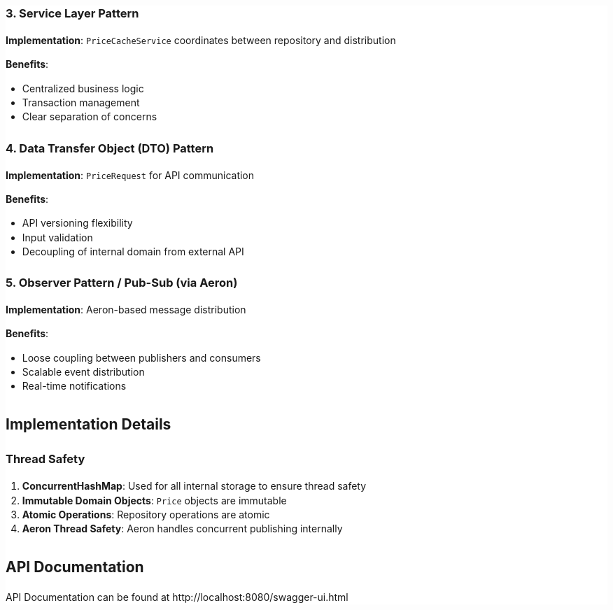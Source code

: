 ### 3. Service Layer Pattern
**Implementation**: `PriceCacheService` coordinates between repository and distribution

**Benefits**:
- Centralized business logic
- Transaction management
- Clear separation of concerns

### 4. Data Transfer Object (DTO) Pattern
**Implementation**: `PriceRequest` for API communication

**Benefits**:
- API versioning flexibility
- Input validation
- Decoupling of internal domain from external API

### 5. Observer Pattern / Pub-Sub (via Aeron)
**Implementation**: Aeron-based message distribution

**Benefits**:
- Loose coupling between publishers and consumers
- Scalable event distribution
- Real-time notifications

## Implementation Details

### Thread Safety

1. **ConcurrentHashMap**: Used for all internal storage to ensure thread safety
2. **Immutable Domain Objects**: `Price` objects are immutable
3. **Atomic Operations**: Repository operations are atomic
4. **Aeron Thread Safety**: Aeron handles concurrent publishing internally

###

## API Documentation

API Documentation can be found at http://localhost:8080/swagger-ui.html